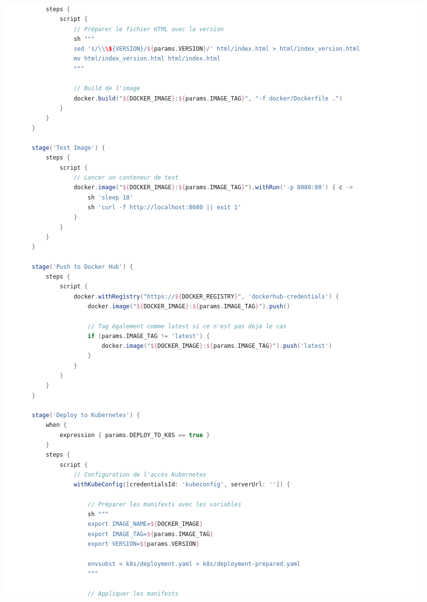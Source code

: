 ```groovy
            steps {
                script {
                    // Préparer le fichier HTML avec la version
                    sh """
                    sed 's/\\\${VERSION}/${params.VERSION}/' html/index.html > html/index_version.html
                    mv html/index_version.html html/index.html
                    """
                    
                    // Build de l'image
                    docker.build("${DOCKER_IMAGE}:${params.IMAGE_TAG}", "-f docker/Dockerfile .")
                }
            }
        }
        
        stage('Test Image') {
            steps {
                script {
                    // Lancer un conteneur de test
                    docker.image("${DOCKER_IMAGE}:${params.IMAGE_TAG}").withRun('-p 8080:80') { c ->
                        sh 'sleep 10'
                        sh 'curl -f http://localhost:8080 || exit 1'
                    }
                }
            }
        }
        
        stage('Push to Docker Hub') {
            steps {
                script {
                    docker.withRegistry("https://${DOCKER_REGISTRY}", 'dockerhub-credentials') {
                        docker.image("${DOCKER_IMAGE}:${params.IMAGE_TAG}").push()
                        
                        // Tag également comme latest si ce n'est pas déjà le cas
                        if (params.IMAGE_TAG != 'latest') {
                            docker.image("${DOCKER_IMAGE}:${params.IMAGE_TAG}").push('latest')
                        }
                    }
                }
            }
        }
        
        stage('Deploy to Kubernetes') {
            when {
                expression { params.DEPLOY_TO_K8S == true }
            }
            steps {
                script {
                    // Configuration de l'accès Kubernetes
                    withKubeConfig([credentialsId: 'kubeconfig', serverUrl: '']) {
                        
                        // Préparer les manifests avec les variables
                        sh """
                        export IMAGE_NAME=${DOCKER_IMAGE}
                        export IMAGE_TAG=${params.IMAGE_TAG}
                        export VERSION=${params.VERSION}
                        
                        envsubst < k8s/deployment.yaml > k8s/deployment-prepared.yaml
                        """
                        
                        // Appliquer les manifests
```